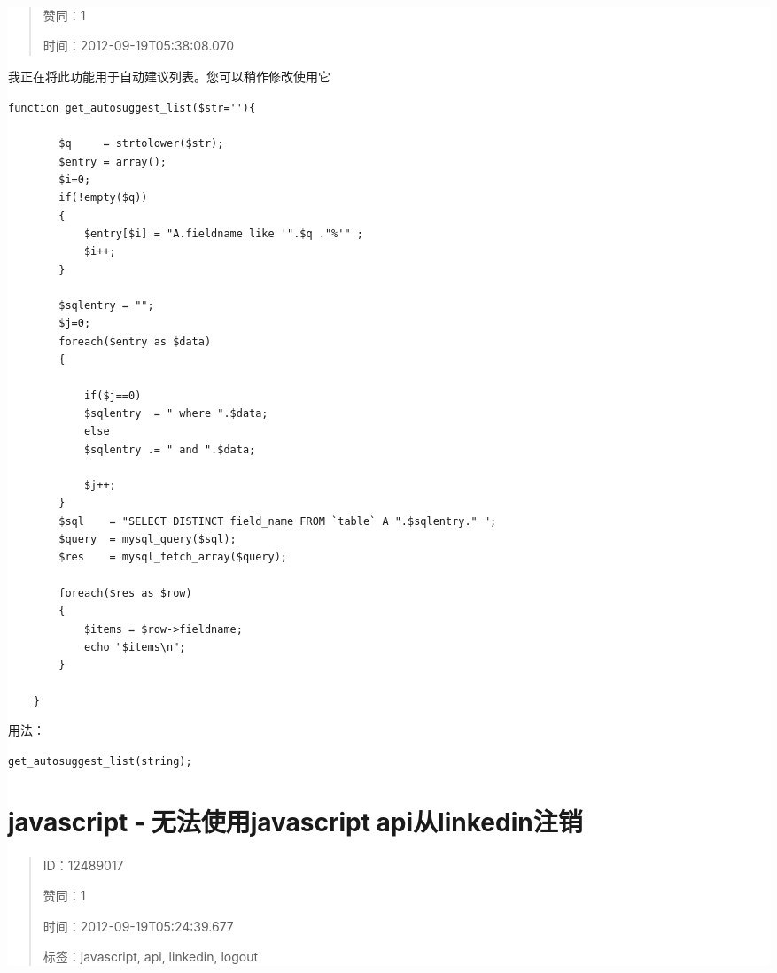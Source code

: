 > 赞同：1
> 
> 时间：2012-09-19T05:38:08.070

我正在将此功能用于自动建议列表。您可以稍作修改使用它

```
function get_autosuggest_list($str=''){

        $q     = strtolower($str);
        $entry = array();   
        $i=0;
        if(!empty($q))
        {
            $entry[$i] = "A.fieldname like '".$q ."%'" ;
            $i++;
        }

        $sqlentry = "";
        $j=0;
        foreach($entry as $data)
        {

            if($j==0)
            $sqlentry  = " where ".$data;
            else
            $sqlentry .= " and ".$data;

            $j++;
        }
        $sql    = "SELECT DISTINCT field_name FROM `table` A ".$sqlentry." ";
        $query  = mysql_query($sql);
        $res    = mysql_fetch_array($query);

        foreach($res as $row)
        {
            $items = $row->fieldname;
            echo "$items\n";
        }

    } 
```

用法：

```
get_autosuggest_list(string); 
```

# javascript - 无法使用javascript api从linkedin注销

> ID：12489017
> 
> 赞同：1
> 
> 时间：2012-09-19T05:24:39.677
> 
> 标签：javascript, api, linkedin, logout
